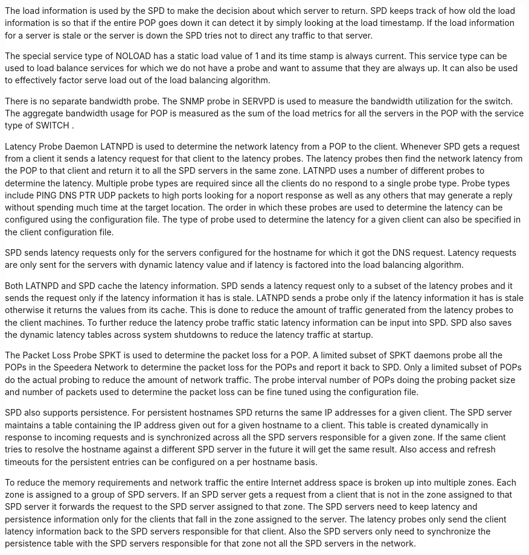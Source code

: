 The load information is used by the SPD to make the decision about which server to return. SPD keeps track of how old the load information is so that if the entire POP goes down it can detect it by simply looking at the load timestamp. If the load information for a server is stale or the server is down the SPD tries not to direct any traffic to that server.

The special service type of NOLOAD has a static load value of 1 and its time stamp is always current. This service type can be used to load balance services for which we do not have a probe and want to assume that they are always up. It can also be used to effectively factor serve load out of the load balancing algorithm.

There is no separate bandwidth probe. The SNMP probe in SERVPD is used to measure the bandwidth utilization for the switch. The aggregate bandwidth usage for POP is measured as the sum of the load metrics for all the servers in the POP with the service type of SWITCH .

Latency Probe Daemon LATNPD is used to determine the network latency from a POP to the client. Whenever SPD gets a request from a client it sends a latency request for that client to the latency probes. The latency probes then find the network latency from the POP to that client and return it to all the SPD servers in the same zone. LATNPD uses a number of different probes to determine the latency. Multiple probe types are required since all the clients do no respond to a single probe type. Probe types include PING DNS PTR UDP packets to high ports looking for a noport response as well as any others that may generate a reply without spending much time at the target location. The order in which these probes are used to determine the latency can be configured using the configuration file. The type of probe used to determine the latency for a given client can also be specified in the client configuration file.

SPD sends latency requests only for the servers configured for the hostname for which it got the DNS request. Latency requests are only sent for the servers with dynamic latency value and if latency is factored into the load balancing algorithm.

Both LATNPD and SPD cache the latency information. SPD sends a latency request only to a subset of the latency probes and it sends the request only if the latency information it has is stale. LATNPD sends a probe only if the latency information it has is stale otherwise it returns the values from its cache. This is done to reduce the amount of traffic generated from the latency probes to the client machines. To further reduce the latency probe traffic static latency information can be input into SPD. SPD also saves the dynamic latency tables across system shutdowns to reduce the latency traffic at startup.

The Packet Loss Probe SPKT is used to determine the packet loss for a POP. A limited subset of SPKT daemons probe all the POPs in the Speedera Network to determine the packet loss for the POPs and report it back to SPD. Only a limited subset of POPs do the actual probing to reduce the amount of network traffic. The probe interval number of POPs doing the probing packet size and number of packets used to determine the packet loss can be fine tuned using the configuration file.

SPD also supports persistence. For persistent hostnames SPD returns the same IP addresses for a given client. The SPD server maintains a table containing the IP address given out for a given hostname to a client. This table is created dynamically in response to incoming requests and is synchronized across all the SPD servers responsible for a given zone. If the same client tries to resolve the hostname against a different SPD server in the future it will get the same result. Also access and refresh timeouts for the persistent entries can be configured on a per hostname basis.

To reduce the memory requirements and network traffic the entire Internet address space is broken up into multiple zones. Each zone is assigned to a group of SPD servers. If an SPD server gets a request from a client that is not in the zone assigned to that SPD server it forwards the request to the SPD server assigned to that zone. The SPD servers need to keep latency and persistence information only for the clients that fall in the zone assigned to the server. The latency probes only send the client latency information back to the SPD servers responsible for that client. Also the SPD servers only need to synchronize the persistence table with the SPD servers responsible for that zone not all the SPD servers in the network.
